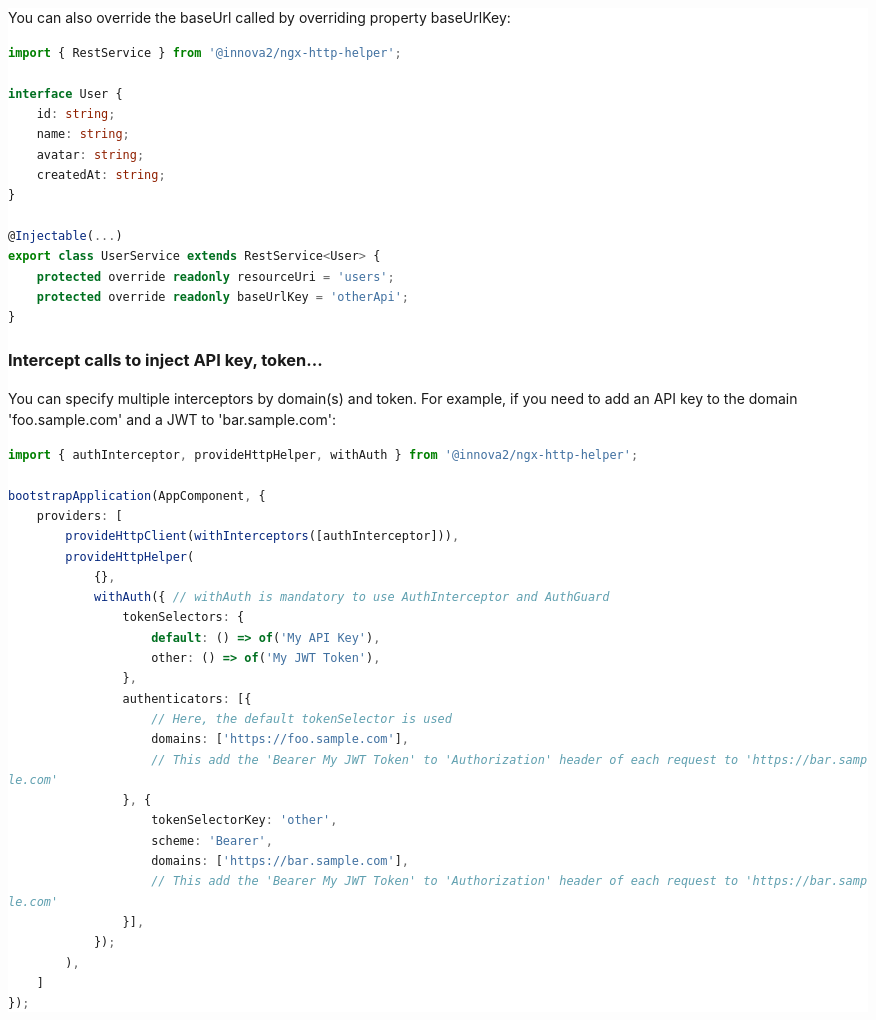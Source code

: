 
You can also override the baseUrl called by overriding property baseUrlKey:
```ts
import { RestService } from '@innova2/ngx-http-helper';

interface User {
    id: string;
    name: string;
    avatar: string;
    createdAt: string;
}

@Injectable(...)
export class UserService extends RestService<User> {
    protected override readonly resourceUri = 'users';
    protected override readonly baseUrlKey = 'otherApi';
}
```

### Intercept calls to inject API key, token...
You can specify multiple interceptors by domain(s) and token.
For example, if you need to add an API key to the domain 'foo.sample.com' and a JWT to 'bar.sample.com':
```ts
import { authInterceptor, provideHttpHelper, withAuth } from '@innova2/ngx-http-helper';

bootstrapApplication(AppComponent, {
    providers: [
        provideHttpClient(withInterceptors([authInterceptor])),
        provideHttpHelper(
            {},
            withAuth({ // withAuth is mandatory to use AuthInterceptor and AuthGuard
                tokenSelectors: {
                    default: () => of('My API Key'),
                    other: () => of('My JWT Token'),
                },
                authenticators: [{
                    // Here, the default tokenSelector is used
                    domains: ['https://foo.sample.com'],
                    // This add the 'Bearer My JWT Token' to 'Authorization' header of each request to 'https://bar.sample.com'
                }, {
                    tokenSelectorKey: 'other',
                    scheme: 'Bearer',
                    domains: ['https://bar.sample.com'],
                    // This add the 'Bearer My JWT Token' to 'Authorization' header of each request to 'https://bar.sample.com'
                }],
            });
        ),
    ]
});
```
